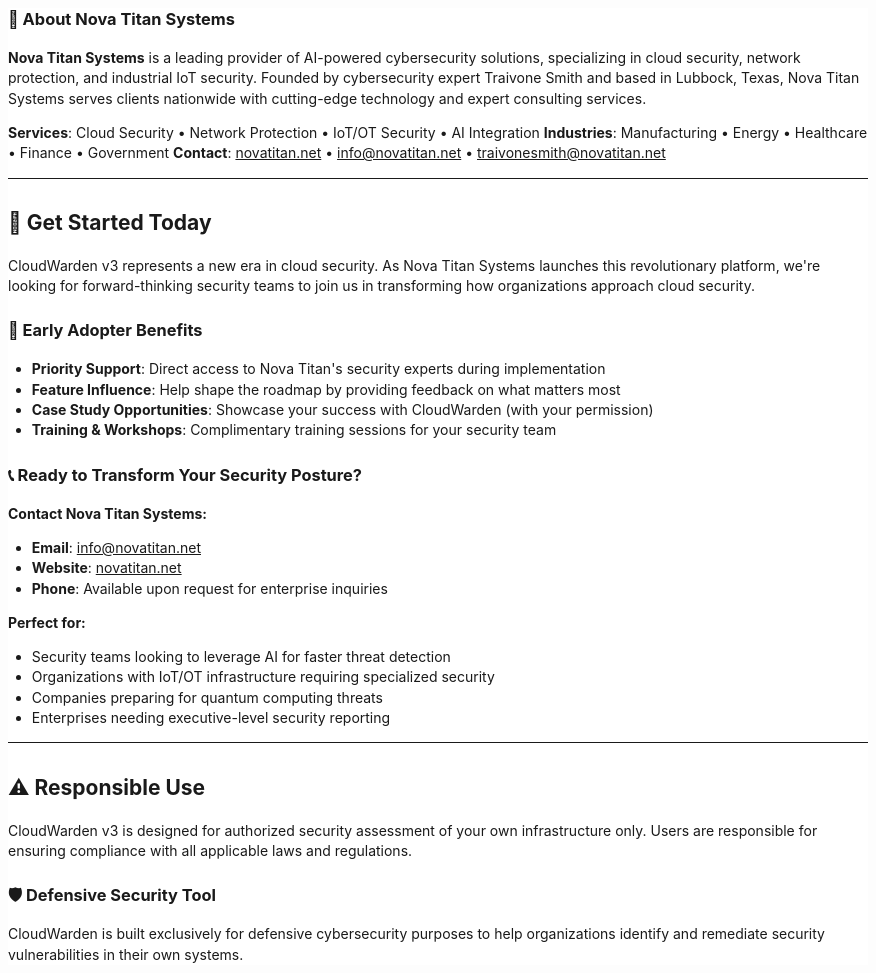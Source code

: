 ### **🏢 About Nova Titan Systems**

**Nova Titan Systems** is a leading provider of AI-powered cybersecurity solutions, specializing in cloud security, network protection, and industrial IoT security. Founded by cybersecurity expert Traivone Smith and based in Lubbock, Texas, Nova Titan Systems serves clients nationwide with cutting-edge technology and expert consulting services.

**Services**: Cloud Security • Network Protection • IoT/OT Security • AI Integration
**Industries**: Manufacturing • Energy • Healthcare • Finance • Government
**Contact**: [novatitan.net](https://novatitan.net) • [info@novatitan.net](mailto:info@novatitan.net) • [traivonesmith@novatitan.net](mailto:traivonesmith@novatitan.net)

---

## 🚀 **Get Started Today**

CloudWarden v3 represents a new era in cloud security. As Nova Titan Systems launches this revolutionary platform, we're looking for forward-thinking security teams to join us in transforming how organizations approach cloud security.

### **🎯 Early Adopter Benefits**

- **Priority Support**: Direct access to Nova Titan's security experts during implementation
- **Feature Influence**: Help shape the roadmap by providing feedback on what matters most
- **Case Study Opportunities**: Showcase your success with CloudWarden (with your permission)
- **Training & Workshops**: Complimentary training sessions for your security team

### **📞 Ready to Transform Your Security Posture?**

**Contact Nova Titan Systems:**

- **Email**: [info@novatitan.net](mailto:info@novatitan.net)
- **Website**: [novatitan.net](https://novatitan.net)
- **Phone**: Available upon request for enterprise inquiries

**Perfect for:**

- Security teams looking to leverage AI for faster threat detection
- Organizations with IoT/OT infrastructure requiring specialized security
- Companies preparing for quantum computing threats
- Enterprises needing executive-level security reporting

---
## ⚠️ **Responsible Use**
CloudWarden v3 is designed for authorized security assessment of your own infrastructure only. Users are responsible for ensuring compliance with all applicable laws and regulations.
### 🛡️ **Defensive Security Tool**
CloudWarden is built exclusively for defensive cybersecurity purposes to help organizations identify and remediate security vulnerabilities in their own systems.

<div align="center">
